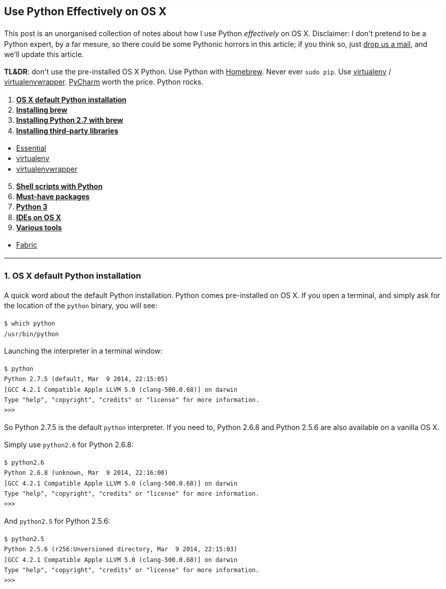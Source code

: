 ## Use Python Effectively on OS X

This post is an unorganised collection of notes about how I use Python _effectively_ on OS&nbsp;X. Disclaimer: I don't pretend to be a Python expert, by a far mesure, so there could be some Pythonic horrors in this article; if you think so, just [drop us a mail](mailto:contact@manbolo.com), and we'll update this article.

__TL&DR__: don't use the pre-installed OS&nbsp;X Python. Use Python with [Homebrew][]. Never ever `sudo pip`. Use [virtualenv][] / [virtualenvwrapper][]. [PyCharm][] worth the price. Python rocks.

1. [__OS X default Python installation__](#p1)
2. [__Installing brew__](#p2)
3. [__Installing Python 2.7 with brew__](#p3)
4. [__Installing third-party libraries__](#p4)
 * [Essential](#p4.1)
 * [virtualenv](#p4.2)
 * [virtualenvwrapper](#p4.3)
5. [__Shell scripts with Python__](#p5)
6. [__Must-have  packages__](#p6)
7. [__Python 3__](#p7)
8. [__IDEs on OS X__](#p8)
9. [__Various tools__](#p9)
 * [Fabric](#p9.1)

* * *

<h3 id="p1">1. OS X default Python installation</h3>

A quick word about the default Python installation. Python comes pre-installed on OS X. If you open a terminal, and simply ask for the location of the `python` binary, you will see:  

	$ which python
	/usr/bin/python

Launching the interpreter in a terminal window:

	$ python
	Python 2.7.5 (default, Mar  9 2014, 22:15:05)
	[GCC 4.2.1 Compatible Apple LLVM 5.0 (clang-500.0.68)] on darwin
	Type "help", "copyright", "credits" or "license" for more information.
	>>>

So Python 2.7.5 is the default `python` interpreter. If you need to, Python 2.6.8 and Python 2.5.6 are also available on a vanilla OS X.

Simply use `python2.6` for Python 2.6.8:

	$ python2.6
	Python 2.6.8 (unknown, Mar  9 2014, 22:16:00)
	[GCC 4.2.1 Compatible Apple LLVM 5.0 (clang-500.0.68)] on darwin
	Type "help", "copyright", "credits" or "license" for more information.
	>>>

And `python2.5` for Python 2.5.6:

	$ python2.5
	Python 2.5.6 (r256:Unversioned directory, Mar  9 2014, 22:15:03)
	[GCC 4.2.1 Compatible Apple LLVM 5.0 (clang-500.0.68)] on darwin
	Type "help", "copyright", "credits" or "license" for more information.
	>>>


[Fabric]: http://www.fabfile.org
[I've tried it]: http://blog.manbolo.com/2013/02/04/how-to-install-python-3-and-pydev-on-osx
[PyDev]: http://pydev.org
[Exedore]: http://celestialteapot.com/exedore/
[asyncio]: https://docs.python.org/3/library/asyncio.html
[Flask]: http://flask.pocoo.org
[Bottle]: http://bottlepy.org/docs/dev/index.html
[emojis]: http://blog.manbolo.com/2012/10/29/supporting-new-emojis-on-ios-6
[pip]: https://github.com/pypa/pip
[ag]: https://github.com/ggreer/the_silver_searcher
[wget]: http://www.gnu.org/software/wget/
[Max Howell]: https://twitter.com/mxcl
[PyCharm]: http://www.jetbrains.com/pycharm/
[brew]: http://brew.sh
[Homebrew]: http://brew.sh
[Homebrew, The missing package manager for OS X]: http://brew.sh
[Requests]: http://docs.python-requests.org/en/latest/
[virtualenv]: http://virtualenv.readthedocs.org/en/latest/index.html
[Django]: https://www.djangoproject.com
[virtualenvwrapper]: http://virtualenvwrapper.readthedocs.org/en/latest/index.html
[shebang]: http://en.wikipedia.org/wiki/Shebang_%28Unix%29
[site-packages]: https://docs.python.org/2/install/
[ImageMagick]: http://www.imagemagick.org
[BeautifulSoup]: http://www.crummy.com/software/BeautifulSoup/bs4/doc/
[SQLAlchemy]: http://www.sqlalchemy.org
[Pillow]: http://pillow.readthedocs.org/en/latest/
[Jinga]: http://jinja.pocoo.org
[Pyments]: http://pygments.org
[lxml]: http://lxml.de
[PyCharm]: http://www.jetbrains.com/pycharm/